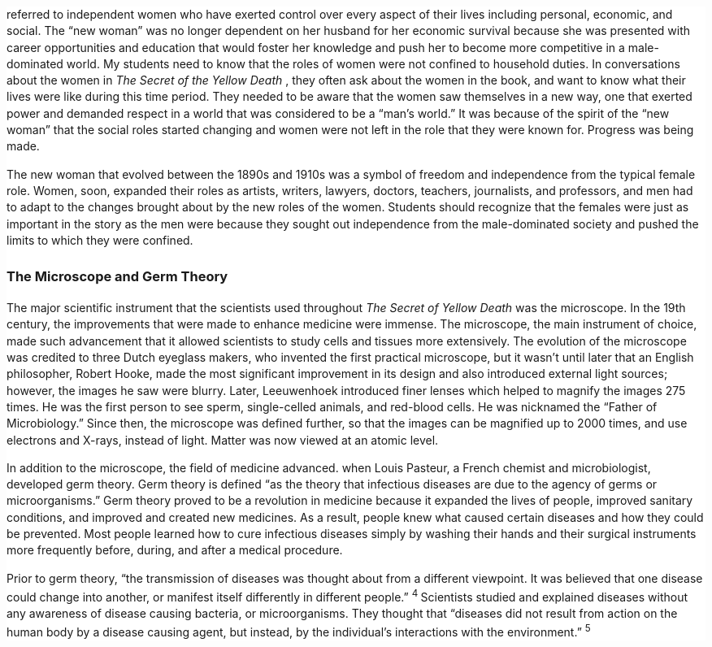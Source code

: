   </sup>
  referred to independent women who have exerted control over every aspect of their lives including personal, economic, and social. The “new woman” was no longer dependent on her husband for her economic survival because she was presented with career opportunities and education that would foster her knowledge and push her to become more competitive in a male-dominated world. My students need to know that the roles of women were not confined to household duties. In conversations about the women in
  <em>
   The Secret of the Yellow Death
  </em>
  , they often ask about the women in the book, and want to know what their lives were like during this time period. They needed to be aware that the women saw themselves in a new way, one that exerted power and demanded respect in a world that was considered to be a “man’s world.” It was because of the spirit of the “new woman” that the social roles started changing and women were not left in the role that they were known for. Progress was being made.
 </p>
 <p>
  The new woman that evolved between the 1890s and 1910s was a symbol of freedom and independence from the typical female role. Women, soon, expanded their roles as artists, writers, lawyers, doctors, teachers, journalists, and professors, and men had to adapt to the changes brought about by the new roles of the women. Students should recognize that the females were just as important in the story as the men were because they sought out independence from the male-dominated society and pushed the limits to which they were confined.
 </p>
 <h3>
  The Microscope and Germ Theory
 </h3>
 <p>
  The major scientific instrument that the scientists used throughout
  <em>
   The Secret of Yellow Death
  </em>
  was the microscope. In the 19th century, the improvements that were made to enhance medicine were immense. The microscope, the main instrument of choice, made such advancement that it allowed scientists to study cells and tissues more extensively. The evolution of the microscope was credited to three Dutch eyeglass makers, who invented the first practical microscope, but it wasn’t until later that an English philosopher, Robert Hooke, made the most significant improvement in its design and also introduced external light sources; however, the images he saw were blurry. Later, Leeuwenhoek introduced finer lenses which helped to magnify the images 275 times. He was the first person to see sperm, single-celled animals, and red-blood cells. He was nicknamed the “Father of Microbiology.” Since then, the microscope was defined further, so that the images can be magnified up to 2000 times, and use electrons and X-rays, instead of light. Matter was now viewed at an atomic level.
 </p>
 <p>
  In addition to the microscope, the field of medicine advanced. when Louis Pasteur, a French chemist and microbiologist, developed germ theory. Germ theory is defined “as the theory that infectious diseases are due to the agency of germs or microorganisms.” Germ theory proved to be a revolution in medicine because it expanded the lives of people, improved sanitary conditions, and improved and created new medicines. As a result, people knew what caused certain diseases and how they could be prevented. Most people learned how to cure infectious diseases simply by washing their hands and their surgical instruments more frequently before, during, and after a medical procedure.
 </p>
 <p>
  Prior to germ theory, “the transmission of diseases was thought about from a different viewpoint. It was believed that one disease could change into another, or manifest itself differently in different people.”
  <sup>
   4
  </sup>
  Scientists studied and explained diseases without any awareness of disease causing bacteria, or microorganisms. They thought that “diseases did not result from action on the human body by a disease causing agent, but instead, by the individual’s interactions with the environment.”
  <sup>
   5
  </sup>